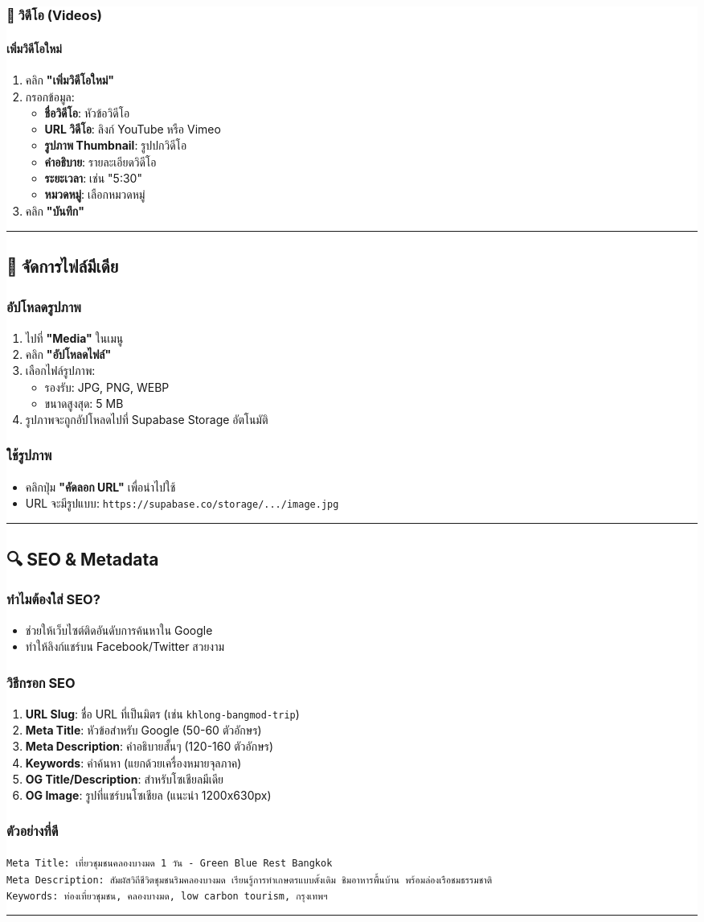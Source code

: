 
### 🎥 **วิดีโอ (Videos)**

#### เพิ่มวิดีโอใหม่
1. คลิก **"เพิ่มวิดีโอใหม่"**
2. กรอกข้อมูล:
   - **ชื่อวิดีโอ**: หัวข้อวิดีโอ
   - **URL วิดีโอ**: ลิงก์ YouTube หรือ Vimeo
   - **รูปภาพ Thumbnail**: รูปปกวิดีโอ
   - **คำอธิบาย**: รายละเอียดวิดีโอ
   - **ระยะเวลา**: เช่น "5:30"
   - **หมวดหมู่**: เลือกหมวดหมู่
3. คลิก **"บันทึก"**

---

## 📸 จัดการไฟล์มีเดีย

### อัปโหลดรูปภาพ

1. ไปที่ **"Media"** ในเมนู
2. คลิก **"อัปโหลดไฟล์"**
3. เลือกไฟล์รูปภาพ:
   - รองรับ: JPG, PNG, WEBP
   - ขนาดสูงสุด: 5 MB
4. รูปภาพจะถูกอัปโหลดไปที่ Supabase Storage อัตโนมัติ

### ใช้รูปภาพ
- คลิกปุ่ม **"คัดลอก URL"** เพื่อนำไปใช้
- URL จะมีรูปแบบ: `https://supabase.co/storage/.../image.jpg`

---

## 🔍 SEO & Metadata

### ทำไมต้องใส่ SEO?
- ช่วยให้เว็บไซต์ติดอันดับการค้นหาใน Google
- ทำให้ลิงก์แชร์บน Facebook/Twitter สวยงาม

### วิธีกรอก SEO
1. **URL Slug**: ชื่อ URL ที่เป็นมิตร (เช่น `khlong-bangmod-trip`)
2. **Meta Title**: หัวข้อสำหรับ Google (50-60 ตัวอักษร)
3. **Meta Description**: คำอธิบายสั้นๆ (120-160 ตัวอักษร)
4. **Keywords**: คำค้นหา (แยกด้วยเครื่องหมายจุลภาค)
5. **OG Title/Description**: สำหรับโซเชียลมีเดีย
6. **OG Image**: รูปที่แชร์บนโซเชียล (แนะนำ 1200x630px)

### ตัวอย่างที่ดี
```
Meta Title: เที่ยวชุมชนคลองบางมด 1 วัน - Green Blue Rest Bangkok
Meta Description: สัมผัสวิถีชีวิตชุมชนริมคลองบางมด เรียนรู้การทำเกษตรแบบดั้งเดิม ชิมอาหารพื้นบ้าน พร้อมล่องเรือชมธรรมชาติ
Keywords: ท่องเที่ยวชุมชน, คลองบางมด, low carbon tourism, กรุงเทพฯ
```

---